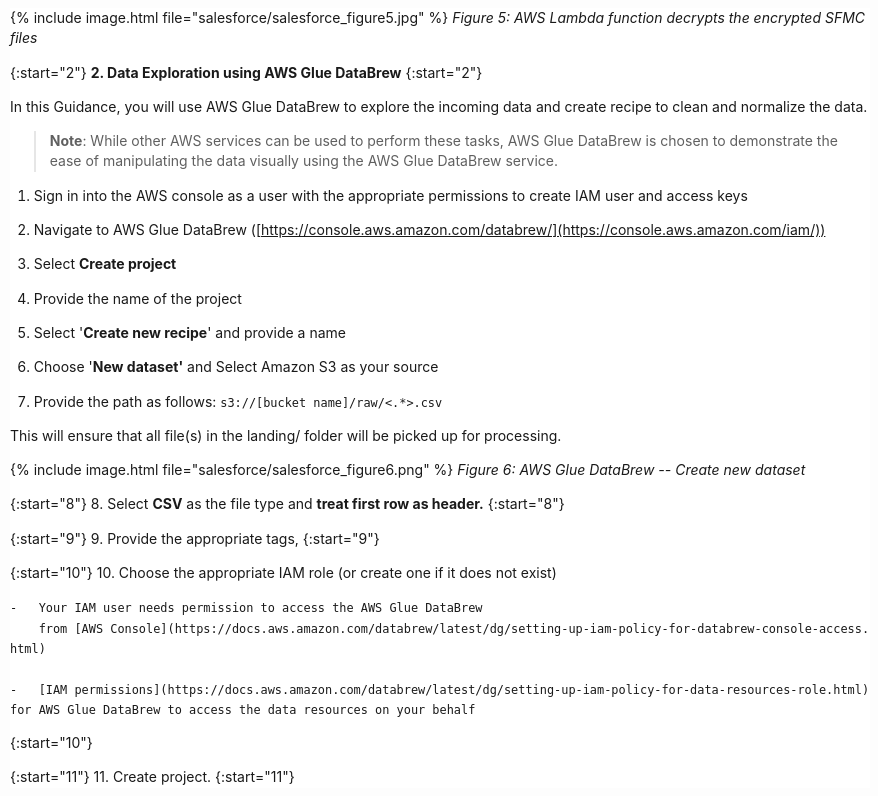 
{% include image.html file="salesforce/salesforce_figure5.jpg" %}
*Figure 5: AWS Lambda function decrypts the encrypted SFMC files*

{:start="2"}
**2.  Data Exploration using AWS Glue DataBrew**
{:start="2"}

In this Guidance, you will use AWS Glue DataBrew to explore the
incoming data and create recipe to clean and normalize the data.

> **Note**: While other AWS services can be used to perform these tasks,
> AWS Glue DataBrew is chosen to demonstrate the ease of manipulating
> the data visually using the AWS Glue DataBrew service.

1.  Sign in into the AWS console as a user with the appropriate
    permissions to create IAM user and access keys

2.  Navigate to AWS Glue DataBrew
    ([https://console.aws.amazon.com/databrew/](https://console.aws.amazon.com/iam/))

3.  Select **Create project**

4.  Provide the name of the project

5.  Select '**Create new recipe**' and provide a name

6.  Choose '**New dataset'** and Select Amazon S3 as your source

7.  Provide the path as follows: ```s3://[bucket name]/raw/<.*>.csv```

This will ensure that all file(s) in the landing/ folder will be picked
up for processing.


{% include image.html file="salesforce/salesforce_figure6.png" %}
*Figure 6: AWS Glue DataBrew -- Create new dataset*

{:start="8"}
8.  Select **CSV** as the file type and **treat first row as header.**
{:start="8"}

{:start="9"}
9.  Provide the appropriate tags,
{:start="9"}

{:start="10"}
10. Choose the appropriate IAM role (or create one if it does not exist)

    -   Your IAM user needs permission to access the AWS Glue DataBrew
        from [AWS Console](https://docs.aws.amazon.com/databrew/latest/dg/setting-up-iam-policy-for-databrew-console-access.html)

    -   [IAM permissions](https://docs.aws.amazon.com/databrew/latest/dg/setting-up-iam-policy-for-data-resources-role.html) for AWS Glue DataBrew to access the data resources on your behalf
{:start="10"}

{:start="11"}
11. Create project.
{:start="11"}
